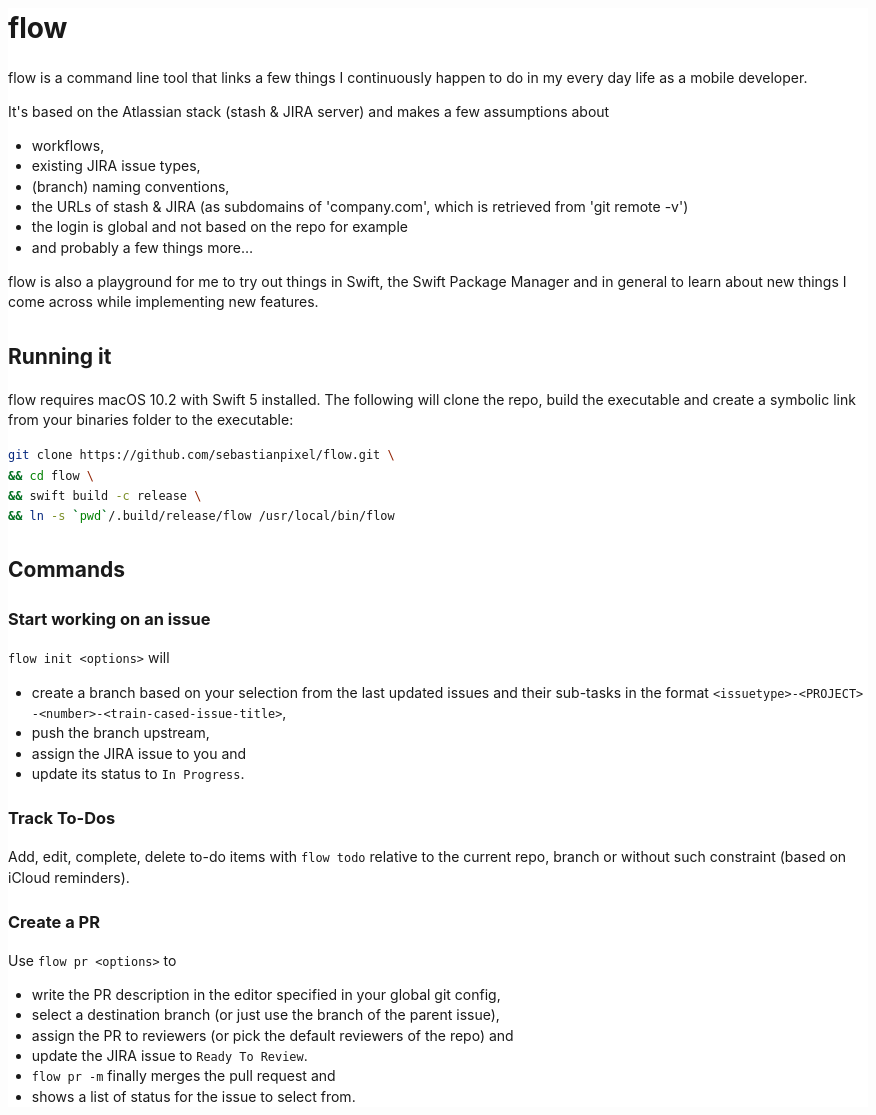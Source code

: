 # flow

flow is a command line tool that links a few things I continuously happen to do in my every day life as a mobile developer.

It's based on the Atlassian stack (stash & JIRA server) and makes a few assumptions about

* workflows,
* existing JIRA issue types,
* (branch) naming conventions,
* the URLs of stash & JIRA (as subdomains of 'company.com', which is retrieved from 'git remote -v')
* the login is global and not based on the repo for example
* and probably a few things more…

flow is also a playground for me to try out things in Swift, the Swift Package Manager and in general to learn about new things I come across while implementing new features.

## Running it
flow requires macOS 10.2 with Swift 5 installed. The following will clone the repo, build the executable and create a symbolic link from your binaries folder to the executable:
```bash
git clone https://github.com/sebastianpixel/flow.git \
&& cd flow \
&& swift build -c release \
&& ln -s `pwd`/.build/release/flow /usr/local/bin/flow
```

## Commands
### Start working on an issue
`flow init <options>` will

* create a branch based on your selection from the last updated issues and their sub-tasks in the format `<issuetype>-<PROJECT>-<number>-<train-cased-issue-title>`,
* push the branch upstream,
* assign the JIRA issue to you and
* update its status to `In Progress`.

### Track To-Dos
Add, edit, complete, delete to-do items with `flow todo` relative to the current repo, branch or without such constraint (based on iCloud reminders).

### Create a PR
Use `flow pr <options>` to

* write the PR description in the editor specified in your global git config,
* select a destination branch (or just use the branch of the parent issue),
* assign the PR to reviewers (or pick the default reviewers of the repo) and
* update the JIRA issue to `Ready To Review`.
* `flow pr -m` finally merges the pull request and
* shows a list of status for the issue to select from.
